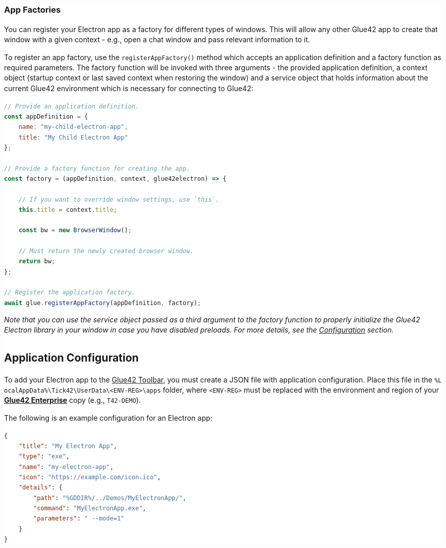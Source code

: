 ### App Factories

You can register your Electron app as a factory for different types of windows. This will allow any other Glue42 app to create that window with a given context - e.g., open a chat window and pass relevant information to it.

To register an app factory, use the `registerAppFactory()` method which accepts an application definition and a factory function as required parameters. The factory function will be invoked with three arguments - the provided application definition, a context object (startup context or last saved context when restoring the window) and a service object that holds information about the current Glue42 environment which is necessary for connecting to Glue42:

```javascript
// Provide an application definition.
const appDefinition = {
    name: "my-child-electron-app",
    title: "My Child Electron App"
};

// Provide a factory function for creating the app.
const factory = (appDefinition, context, glue42electron) => {

    // If you want to override window settings, use `this`.
    this.title = context.title;

    const bw = new BrowserWindow();

    // Must return the newly created browser window.
    return bw;
};

// Register the application factory.
await glue.registerAppFactory(appDefinition, factory);
```

*Note that you can use the service object passed as a third argument to the factory function to properly initialize the Glue42 Electron library in your window in case you have disabled preloads. For more details, see the [Configuration](#referencing_and_initialization-configuration) section.*

## Application Configuration

To add your Electron app to the [Glue42 Toolbar](../../../../glue42-concepts/glue42-toolbar/index.html), you must create a JSON file with application configuration. Place this file in the `%LocalAppData%\Tick42\UserData\<ENV-REG>\apps` folder, where `<ENV-REG>` must be replaced with the environment and region of your [**Glue42 Enterprise**](https://glue42.com/enterprise/) copy (e.g., `T42-DEMO`).

The following is an example configuration for an Electron app:

```json
{
    "title": "My Electron App",
    "type": "exe",
    "name": "my-electron-app",
    "icon": "https://example.com/icon.ico",
    "details": {
        "path": "%GDDIR%/../Demos/MyElectronApp/",
        "command": "MyElectronApp.exe",
        "parameters": " --mode=1"
    }
}
```

